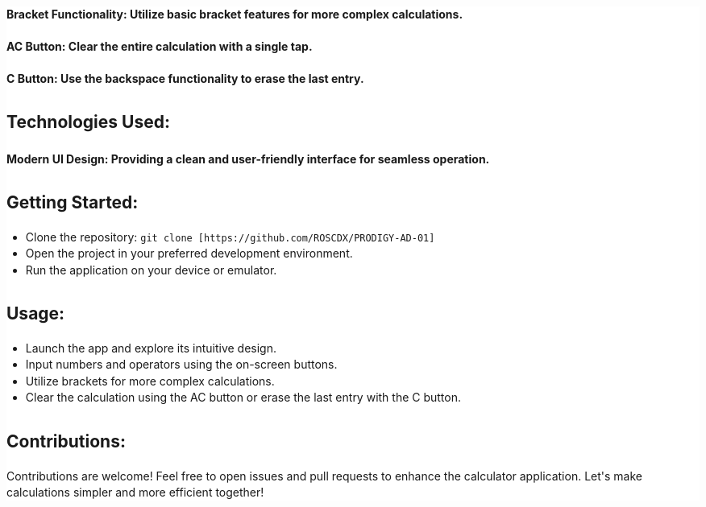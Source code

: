 #### Bracket Functionality: Utilize basic bracket features for more complex calculations.

#### AC Button: Clear the entire calculation with a single tap.

#### C Button: Use the backspace functionality to erase the last entry.

## Technologies Used:

#### Modern UI Design: Providing a clean and user-friendly interface for seamless operation.

## Getting Started:

- Clone the repository: `git clone [https://github.com/ROSCDX/PRODIGY-AD-01]`
- Open the project in your preferred development environment.
- Run the application on your device or emulator.

## Usage:

- Launch the app and explore its intuitive design.
- Input numbers and operators using the on-screen buttons.
- Utilize brackets for more complex calculations.
- Clear the calculation using the AC button or erase the last entry with the C button.

## Contributions:

Contributions are welcome! Feel free to open issues and pull requests to enhance the calculator application. Let's make calculations simpler and more efficient together!
